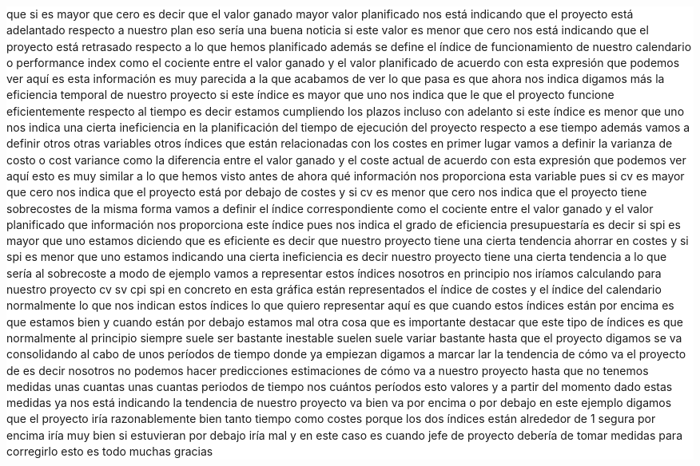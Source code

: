 que si es mayor que cero
es decir que el valor ganado mayor valor planificado
nos está indicando que el proyecto está adelantado respecto a nuestro plan eso sería una buena noticia
si este
valor es menor que cero nos está indicando que el proyecto está retrasado respecto a lo que hemos planificado
además se define el índice
de funcionamiento de nuestro calendario
o performance index como el cociente entre el valor ganado y el valor planificado de
acuerdo con esta expresión que podemos ver aquí
es
esta información es muy parecida a la que acabamos de ver
lo que pasa es que ahora nos indica digamos más la eficiencia temporal de nuestro proyecto
si este índice es mayor que uno
nos indica que le que el proyecto funcione eficientemente respecto al tiempo es decir estamos cumpliendo los plazos incluso con adelanto
si este índice es menor que uno nos indica una cierta ineficiencia
en la planificación del tiempo de ejecución del proyecto respecto a ese tiempo
además vamos a definir otros
otras variables otros índices que están relacionadas con los costes
en primer lugar vamos a definir
la varianza de costo o cost variance
como la diferencia entre el valor ganado y el coste actual
de acuerdo con esta expresión que podemos ver aquí
esto es muy similar a lo que hemos visto antes
de ahora qué información nos proporciona esta variable
pues si
cv es mayor que cero nos indica que el proyecto está por debajo de costes
y si cv es menor que cero nos indica que el proyecto tiene sobrecostes
de la misma forma vamos a definir el índice correspondiente como el cociente entre el valor
ganado y el valor planificado
que información nos proporciona este índice pues nos indica el grado de eficiencia presupuestaría es decir
si spi es mayor que uno estamos diciendo que es eficiente
es decir que nuestro proyecto tiene
una cierta tendencia ahorrar en costes
y si spi es menor que uno
estamos indicando una cierta ineficiencia es decir nuestro proyecto tiene una cierta tendencia a lo que sería al sobrecoste
a modo de ejemplo
vamos a representar estos índices
nosotros en principio nos iríamos calculando para nuestro proyecto
cv sv cpi spi en concreto en esta gráfica están representados
el índice de costes y el índice del calendario
normalmente lo que nos indican estos índices lo que quiero representar aquí es que cuando estos índices
están por encima es que estamos bien y cuando están por debajo estamos mal
otra cosa que es importante destacar que este tipo de índices es que normalmente al principio siempre
suele ser bastante inestable suelen
suele variar bastante hasta que el proyecto digamos se va consolidando al cabo de unos períodos
de tiempo donde ya empiezan digamos a marcar lar la tendencia de cómo va el proyecto
de es decir nosotros no podemos hacer predicciones estimaciones de cómo va a nuestro proyecto hasta
que no tenemos medidas unas cuantas
unas cuantas periodos de tiempo nos cuántos períodos esto valores y a partir del momento dado
estas medidas ya nos está indicando la tendencia de nuestro proyecto va bien
va por encima o por debajo en este ejemplo digamos que el proyecto iría razonablemente bien tanto tiempo como
costes porque los dos índices están alrededor de 1 segura por encima iría muy bien si estuvieran por debajo
iría mal y en este caso es cuando jefe de proyecto debería de tomar medidas para corregirlo
esto es todo muchas gracias

